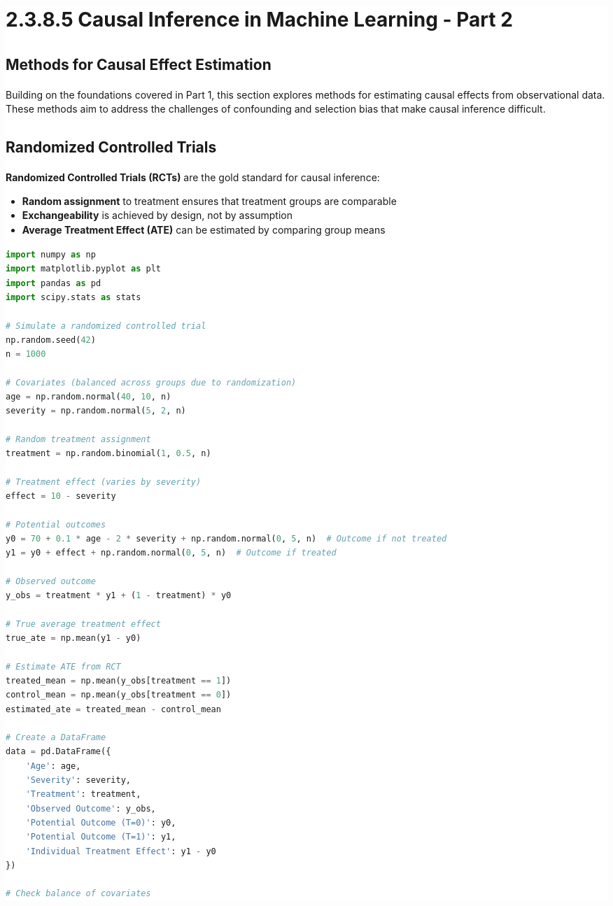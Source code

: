# 2.3.8.5 Causal Inference in Machine Learning - Part 2

## Methods for Causal Effect Estimation

Building on the foundations covered in Part 1, this section explores methods for estimating causal effects from observational data. These methods aim to address the challenges of confounding and selection bias that make causal inference difficult.

## Randomized Controlled Trials

**Randomized Controlled Trials (RCTs)** are the gold standard for causal inference:

- **Random assignment** to treatment ensures that treatment groups are comparable
- **Exchangeability** is achieved by design, not by assumption
- **Average Treatment Effect (ATE)** can be estimated by comparing group means

```python
import numpy as np
import matplotlib.pyplot as plt
import pandas as pd
import scipy.stats as stats

# Simulate a randomized controlled trial
np.random.seed(42)
n = 1000

# Covariates (balanced across groups due to randomization)
age = np.random.normal(40, 10, n)
severity = np.random.normal(5, 2, n)

# Random treatment assignment
treatment = np.random.binomial(1, 0.5, n)

# Treatment effect (varies by severity)
effect = 10 - severity

# Potential outcomes
y0 = 70 + 0.1 * age - 2 * severity + np.random.normal(0, 5, n)  # Outcome if not treated
y1 = y0 + effect + np.random.normal(0, 5, n)  # Outcome if treated

# Observed outcome
y_obs = treatment * y1 + (1 - treatment) * y0

# True average treatment effect
true_ate = np.mean(y1 - y0)

# Estimate ATE from RCT
treated_mean = np.mean(y_obs[treatment == 1])
control_mean = np.mean(y_obs[treatment == 0])
estimated_ate = treated_mean - control_mean

# Create a DataFrame
data = pd.DataFrame({
    'Age': age,
    'Severity': severity,
    'Treatment': treatment,
    'Observed Outcome': y_obs,
    'Potential Outcome (T=0)': y0,
    'Potential Outcome (T=1)': y1,
    'Individual Treatment Effect': y1 - y0
})

# Check balance of covariates
```